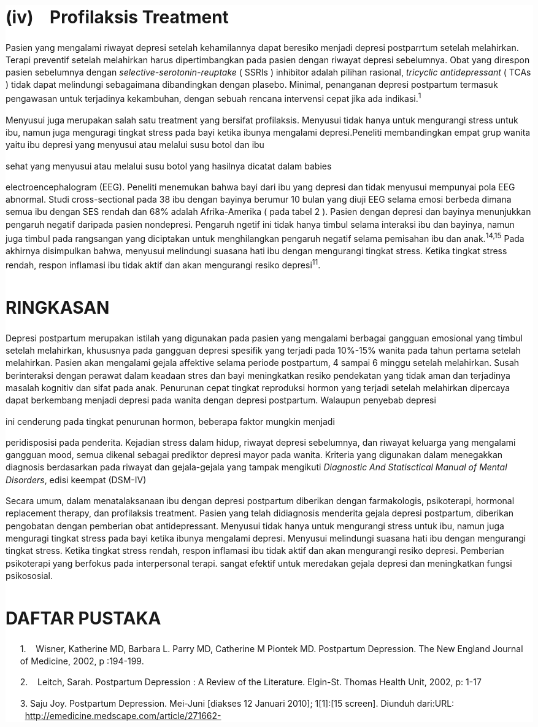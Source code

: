 <h1><a name="bookmark26"></a><span class="font3" style="font-weight:bold;"><a name="bookmark27"></a>(iv) &nbsp;&nbsp;&nbsp;Profilaksis Treatment</span></h1></li></ul>
<p><span class="font3">Pasien yang mengalami riwayat depresi setelah kehamilannya dapat beresiko menjadi depresi postparrtum setelah melahirkan. Terapi preventif setelah melahirkan harus dipertimbangkan pada pasien dengan riwayat depresi sebelumnya. Obat yang direspon pasien sebelumnya dengan </span><span class="font3" style="font-style:italic;">selective-serotonin-reuptake</span><span class="font3"> ( SSRIs ) inhibitor adalah pilihan rasional, </span><span class="font3" style="font-style:italic;">tricyclic antidepressant</span><span class="font3"> ( TCAs ) tidak dapat melindungi sebagaimana dibandingkan dengan plasebo. Minimal, penanganan depresi postpartum termasuk pengawasan untuk terjadinya kekambuhan, dengan sebuah rencana intervensi cepat jika ada indikasi.<sup>1</sup></span></p>
<p><span class="font3">Menyusui juga merupakan salah satu treatment yang bersifat profilaksis. Menyusui tidak hanya untuk mengurangi stress untuk ibu, namun juga menguragi tingkat stress pada bayi ketika ibunya mengalami depresi.Peneliti membandingkan empat grup wanita yaitu ibu depresi yang menyusui atau melalui susu botol dan ibu</span></p>
<p><span class="font3">sehat yang menyusui atau melalui susu botol yang hasilnya dicatat dalam babies</span></p>
<p><span class="font3">electroencephalogram (EEG). Peneliti menemukan bahwa bayi dari ibu yang depresi dan tidak menyusui mempunyai pola EEG abnormal. Studi cross-sectional pada 38 ibu dengan bayinya berumur 10 bulan yang diuji EEG selama emosi berbeda dimana semua ibu dengan SES rendah dan 68% adalah Afrika-Amerika ( pada tabel 2 ). Pasien dengan depresi dan bayinya menunjukkan pengaruh negatif daripada pasien nondepresi. Pengaruh ngetif ini tidak hanya timbul selama interaksi ibu dan bayinya, namun juga timbul pada rangsangan yang diciptakan untuk menghilangkan pengaruh negatif selama pemisahan ibu dan anak.<sup>14,15</sup> Pada akhirnya disimpulkan bahwa, menyusui melindungi suasana hati ibu dengan mengurangi tingkat stress. Ketika tingkat stress rendah, respon inflamasi ibu tidak aktif dan akan mengurangi resiko depresi<sup>11</sup>.</span></p>
<h1><a name="bookmark28"></a><span class="font3" style="font-weight:bold;"><a name="bookmark29"></a>RINGKASAN</span></h1>
<p><span class="font3">Depresi postpartum merupakan istilah yang digunakan pada pasien yang mengalami berbagai gangguan emosional yang timbul setelah melahirkan, khususnya pada gangguan depresi spesifik yang terjadi pada 10%-15% wanita pada tahun pertama setelah melahirkan. Pasien akan mengalami gejala affektive selama periode postpartum, 4 sampai 6 minggu setelah melahirkan. Susah berinteraksi dengan perawat dalam keadaan stres dan bayi meningkatkan resiko pendekatan yang tidak aman dan terjadinya masalah kognitiv dan sifat pada anak. Penurunan cepat tingkat reproduksi hormon yang terjadi setelah melahirkan dipercaya dapat berkembang menjadi depresi pada wanita dengan depresi postpartum. Walaupun penyebab depresi</span></p>
<p><span class="font3">ini cenderung pada tingkat penurunan hormon, beberapa faktor mungkin menjadi</span></p>
<p><span class="font3">peridisposisi pada penderita. Kejadian stress dalam hidup, riwayat depresi sebelumnya, dan riwayat keluarga yang mengalami gangguan mood, semua dikenal sebagai prediktor depresi mayor pada wanita. Kriteria yang digunakan dalam menegakkan diagnosis berdasarkan pada riwayat dan gejala-gejala yang tampak mengikuti </span><span class="font3" style="font-style:italic;">Diagnostic And Statisctical Manual of Mental Disorders</span><span class="font3">, edisi keempat (DSM-IV)</span></p>
<p><span class="font3">Secara umum, dalam menatalaksanaan ibu dengan depresi postpartum diberikan dengan farmakologis, psikoterapi, hormonal replacement therapy, dan profilaksis treatment. Pasien yang telah didiagnosis menderita gejala depresi postpartum, diberikan pengobatan dengan pemberian obat antidepressant. Menyusui tidak hanya untuk mengurangi stress untuk ibu, namun juga menguragi tingkat stress pada bayi ketika ibunya mengalami depresi. Menyusui melindungi suasana hati ibu dengan mengurangi tingkat stress. Ketika tingkat stress rendah, respon inflamasi ibu tidak aktif dan akan mengurangi resiko depresi. Pemberian psikoterapi yang berfokus pada interpersonal terapi. sangat efektif untuk meredakan gejala depresi dan meningkatkan fungsi psikososial.</span></p>
<h1><a name="bookmark30"></a><span class="font3" style="font-weight:bold;"><a name="bookmark31"></a>DAFTAR PUSTAKA</span></h1>
<ul style="list-style:none;"><li>
<p><span class="font3">1. &nbsp;&nbsp;&nbsp;Wisner, Katherine MD, Barbara L. Parry MD, Catherine M Piontek MD. Postpartum Depression. The New England Journal of Medicine, 2002, p :194-199.</span></p></li>
<li>
<p><span class="font3">2. &nbsp;&nbsp;&nbsp;Leitch, Sarah. Postpartum Depression : A Review of the Literature. Elgin-St. Thomas Health Unit, 2002, p: 1-17</span></p></li>
<li>
<p><span class="font3">3. Saju Joy. Postpartum Depression. Mei-Juni [diakses 12 Januari 2010]; 1[1]:[15 screen]. Diunduh dari:URL: &nbsp;&nbsp;</span><a href="http://emedicine.medscape.com/article/271662-"><span class="font3">http://emedicine.medscape.com/article/271662-</span></a></p></li></ul>